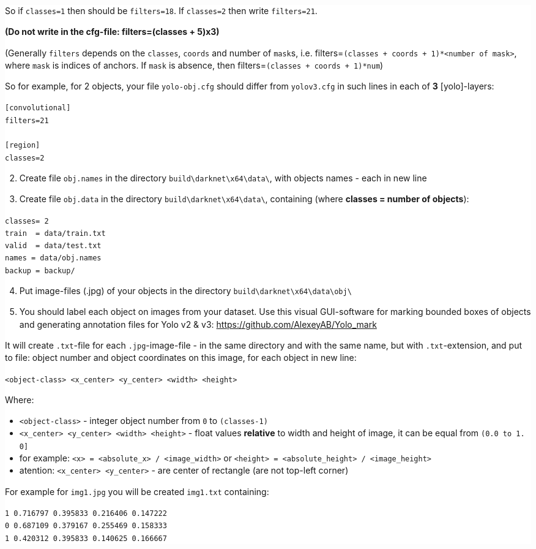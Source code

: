   So if `classes=1` then should be `filters=18`. If `classes=2` then write `filters=21`.
  
  **(Do not write in the cfg-file: filters=(classes + 5)x3)**
  
  (Generally `filters` depends on the `classes`, `coords` and number of `mask`s, i.e. filters=`(classes + coords + 1)*<number of mask>`, where `mask` is indices of anchors. If `mask` is absence, then filters=`(classes + coords + 1)*num`)

  So for example, for 2 objects, your file `yolo-obj.cfg` should differ from `yolov3.cfg` in such lines in each of **3** [yolo]-layers:

  ```
  [convolutional]
  filters=21

  [region]
  classes=2
  ```

2. Create file `obj.names` in the directory `build\darknet\x64\data\`, with objects names - each in new line

3. Create file `obj.data` in the directory `build\darknet\x64\data\`, containing (where **classes = number of objects**):

  ```
  classes= 2
  train  = data/train.txt
  valid  = data/test.txt
  names = data/obj.names
  backup = backup/
  ```

4. Put image-files (.jpg) of your objects in the directory `build\darknet\x64\data\obj\`

5. You should label each object on images from your dataset. Use this visual GUI-software for marking bounded boxes of objects and generating annotation files for Yolo v2 & v3: https://github.com/AlexeyAB/Yolo_mark

It will create `.txt`-file for each `.jpg`-image-file - in the same directory and with the same name, but with `.txt`-extension, and put to file: object number and object coordinates on this image, for each object in new line: 

`<object-class> <x_center> <y_center> <width> <height>`

  Where: 
  * `<object-class>` - integer object number from `0` to `(classes-1)`
  * `<x_center> <y_center> <width> <height>` - float values **relative** to width and height of image, it can be equal from `(0.0 to 1.0]`
  * for example: `<x> = <absolute_x> / <image_width>` or `<height> = <absolute_height> / <image_height>`
  * atention: `<x_center> <y_center>` - are center of rectangle (are not top-left corner)

  For example for `img1.jpg` you will be created `img1.txt` containing:

  ```
  1 0.716797 0.395833 0.216406 0.147222
  0 0.687109 0.379167 0.255469 0.158333
  1 0.420312 0.395833 0.140625 0.166667
  ```
